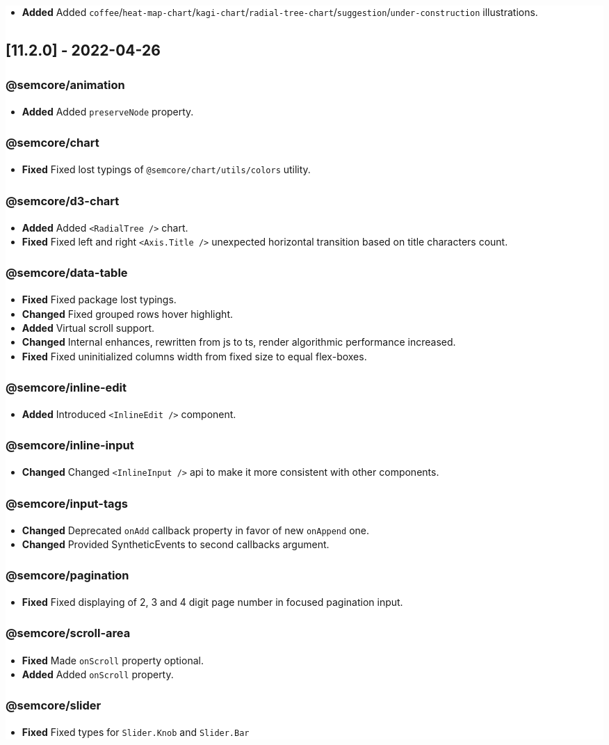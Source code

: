 - **Added** Added `coffee`/`heat-map-chart`/`kagi-chart`/`radial-tree-chart`/`suggestion`/`under-construction` illustrations.

## [11.2.0] - 2022-04-26

### @semcore/animation

- **Added** Added `preserveNode` property.

### @semcore/chart

- **Fixed** Fixed lost typings of `@semcore/chart/utils/colors` utility.

### @semcore/d3-chart

- **Added** Added `<RadialTree />` chart.
- **Fixed** Fixed left and right `<Axis.Title />` unexpected horizontal transition based on title characters count.

### @semcore/data-table

- **Fixed** Fixed package lost typings.
- **Changed** Fixed grouped rows hover highlight.
- **Added** Virtual scroll support.
- **Changed** Internal enhances, rewritten from js to ts, render algorithmic performance increased.
- **Fixed** Fixed uninitialized columns width from fixed size to equal flex-boxes.

### @semcore/inline-edit

- **Added** Introduced `<InlineEdit />` component.

### @semcore/inline-input

- **Changed** Changed `<InlineInput />` api to make it more consistent with other components.

### @semcore/input-tags

- **Changed** Deprecated `onAdd` callback property in favor of new `onAppend` one.
- **Changed** Provided SyntheticEvents to second callbacks argument.

### @semcore/pagination

- **Fixed** Fixed displaying of 2, 3 and 4 digit page number in focused pagination input.

### @semcore/scroll-area

- **Fixed** Made `onScroll` property optional.
- **Added** Added `onScroll` property.

### @semcore/slider

- **Fixed** Fixed types for `Slider.Knob` and `Slider.Bar`
